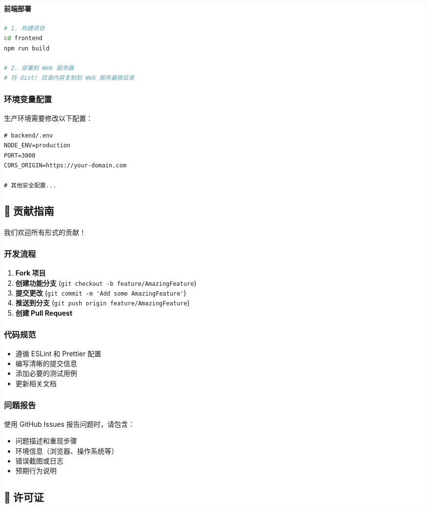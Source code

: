 #### 前端部署

```bash
# 1. 构建项目
cd frontend
npm run build

# 2. 部署到 Web 服务器
# 将 dist/ 目录内容复制到 Web 服务器根目录
```

### 环境变量配置

生产环境需要修改以下配置：

```properties
# backend/.env
NODE_ENV=production
PORT=3000
CORS_ORIGIN=https://your-domain.com

# 其他安全配置...
```

## 🤝 贡献指南

我们欢迎所有形式的贡献！

### 开发流程

1. **Fork 项目**
2. **创建功能分支** (`git checkout -b feature/AmazingFeature`)
3. **提交更改** (`git commit -m 'Add some AmazingFeature'`)
4. **推送到分支** (`git push origin feature/AmazingFeature`)
5. **创建 Pull Request**

### 代码规范

- 遵循 ESLint 和 Prettier 配置
- 编写清晰的提交信息
- 添加必要的测试用例
- 更新相关文档

### 问题报告

使用 GitHub Issues 报告问题时，请包含：

- 问题描述和重现步骤
- 环境信息（浏览器、操作系统等）
- 错误截图或日志
- 预期行为说明

## 📄 许可证
